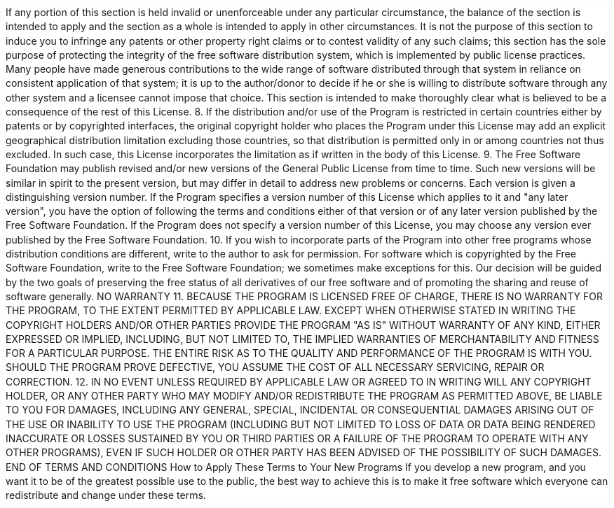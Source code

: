  If any portion of this section is held invalid or unenforceable under any particular circumstance, the balance of the section is intended to
 apply and the section as a whole is intended to apply in other circumstances.
 It is not the purpose of this section to induce you to infringe any patents or other property right claims or to contest validity of any
 such claims; this section has the sole purpose of protecting the integrity of the free software distribution system, which is
 implemented by public license practices. Many people have made generous contributions to the wide range of software distributed
 through that system in reliance on consistent application of that system; it is up to the author/donor to decide if he or she is willing
 to distribute software through any other system and a licensee cannot impose that choice.
 This section is intended to make thoroughly clear what is believed to be a consequence of the rest of this License.
 8. If the distribution and/or use of the Program is restricted in certain countries either by patents or by copyrighted interfaces, the
 original copyright holder who places the Program under this License may add an explicit geographical distribution limitation excluding
 those countries, so that distribution is permitted only in or among countries not thus excluded. In such case, this License incorporates
 the limitation as if written in the body of this License.
 9. The Free Software Foundation may publish revised and/or new versions of the General Public License from time to time. Such new
 versions will be similar in spirit to the present version, but may differ in detail to address new problems or concerns.
 Each version is given a distinguishing version number. If the Program specifies a version number of this License which applies to it and
 "any later version", you have the option of following the terms and conditions either of that version or of any later version published by
 the Free Software Foundation. If the Program does not specify a version number of this License, you may choose any version ever
 published by the Free Software Foundation.
 10. If you wish to incorporate parts of the Program into other free programs whose distribution conditions are different, write to the
 author to ask for permission. For software which is copyrighted by the Free Software Foundation, write to the Free Software Foundation; we
 sometimes make exceptions for this. Our decision will be guided by the two goals of preserving the free status of all derivatives of our free
 software and of promoting the sharing and reuse of software generally.
 NO WARRANTY
 11. BECAUSE THE PROGRAM IS LICENSED FREE OF CHARGE, THERE IS NO WARRANTY FOR THE PROGRAM, TO THE EXTENT PERMITTED BY APPLICABLE LAW.
 EXCEPT WHEN OTHERWISE STATED IN WRITING THE COPYRIGHT HOLDERS AND/OR OTHER PARTIES PROVIDE THE PROGRAM "AS IS" WITHOUT WARRANTY OF ANY KIND,
 EITHER EXPRESSED OR IMPLIED, INCLUDING, BUT NOT LIMITED TO, THE IMPLIED WARRANTIES OF MERCHANTABILITY AND FITNESS FOR A PARTICULAR PURPOSE.
 THE ENTIRE RISK AS TO THE QUALITY AND PERFORMANCE OF THE PROGRAM IS WITH YOU. SHOULD THE PROGRAM PROVE DEFECTIVE, YOU ASSUME THE COST OF
 ALL NECESSARY SERVICING, REPAIR OR CORRECTION.
 12. IN NO EVENT UNLESS REQUIRED BY APPLICABLE LAW OR AGREED TO IN WRITING WILL ANY COPYRIGHT HOLDER, OR ANY OTHER PARTY WHO MAY MODIFY
 AND/OR REDISTRIBUTE THE PROGRAM AS PERMITTED ABOVE, BE LIABLE TO YOU FOR DAMAGES, INCLUDING ANY GENERAL, SPECIAL, INCIDENTAL OR
 CONSEQUENTIAL DAMAGES ARISING OUT OF THE USE OR INABILITY TO USE THE PROGRAM (INCLUDING BUT NOT LIMITED TO LOSS OF DATA OR DATA BEING
 RENDERED INACCURATE OR LOSSES SUSTAINED BY YOU OR THIRD PARTIES OR A FAILURE OF THE PROGRAM TO OPERATE WITH ANY OTHER PROGRAMS), EVEN IF
 SUCH HOLDER OR OTHER PARTY HAS BEEN ADVISED OF THE POSSIBILITY OF SUCH DAMAGES.
 END OF TERMS AND CONDITIONS
 How to Apply These Terms to Your New Programs
 If you develop a new program, and you want it to be of the greatest possible use to the public, the best way to achieve this is to make it
 free software which everyone can redistribute and change under these terms.